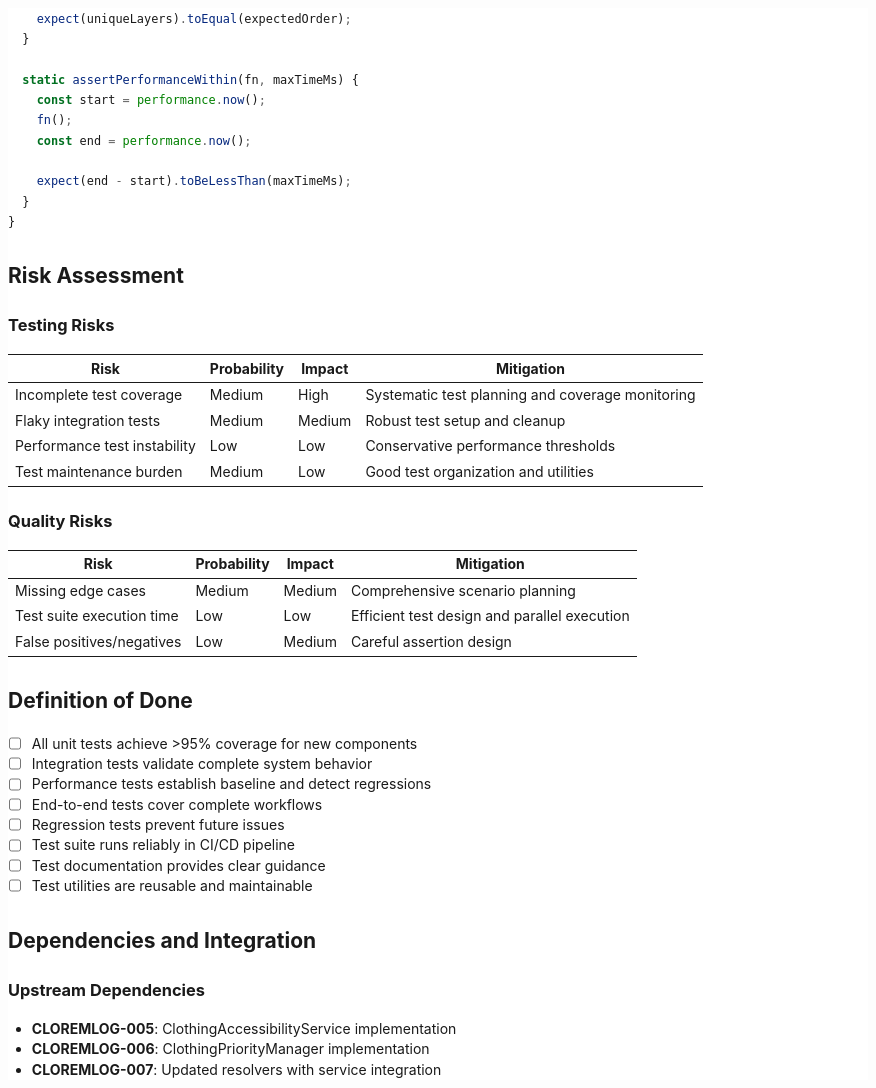 ```javascript
    expect(uniqueLayers).toEqual(expectedOrder);
  }

  static assertPerformanceWithin(fn, maxTimeMs) {
    const start = performance.now();
    fn();
    const end = performance.now();
    
    expect(end - start).toBeLessThan(maxTimeMs);
  }
}
```

## Risk Assessment

### Testing Risks
| Risk | Probability | Impact | Mitigation |
|------|-------------|---------|-------------|
| Incomplete test coverage | Medium | High | Systematic test planning and coverage monitoring |
| Flaky integration tests | Medium | Medium | Robust test setup and cleanup |
| Performance test instability | Low | Low | Conservative performance thresholds |
| Test maintenance burden | Medium | Low | Good test organization and utilities |

### Quality Risks
| Risk | Probability | Impact | Mitigation |
|------|-------------|---------|-------------|
| Missing edge cases | Medium | Medium | Comprehensive scenario planning |
| Test suite execution time | Low | Low | Efficient test design and parallel execution |
| False positives/negatives | Low | Medium | Careful assertion design |

## Definition of Done
- [ ] All unit tests achieve >95% coverage for new components
- [ ] Integration tests validate complete system behavior
- [ ] Performance tests establish baseline and detect regressions
- [ ] End-to-end tests cover complete workflows
- [ ] Regression tests prevent future issues
- [ ] Test suite runs reliably in CI/CD pipeline
- [ ] Test documentation provides clear guidance
- [ ] Test utilities are reusable and maintainable

## Dependencies and Integration

### Upstream Dependencies
- **CLOREMLOG-005**: ClothingAccessibilityService implementation
- **CLOREMLOG-006**: ClothingPriorityManager implementation
- **CLOREMLOG-007**: Updated resolvers with service integration

